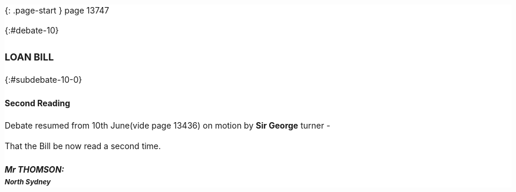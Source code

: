 {: .page-start }
page 13747

{:#debate-10}
### LOAN BILL

{:#subdebate-10-0}
#### Second Reading

Debate resumed from 10th June(vide page 13436) on motion by  **Sir George**  turner - 

That the Bill be now read a second time. 

##### Mr THOMSON:<br><small class="text-muted">North Sydney</small>
